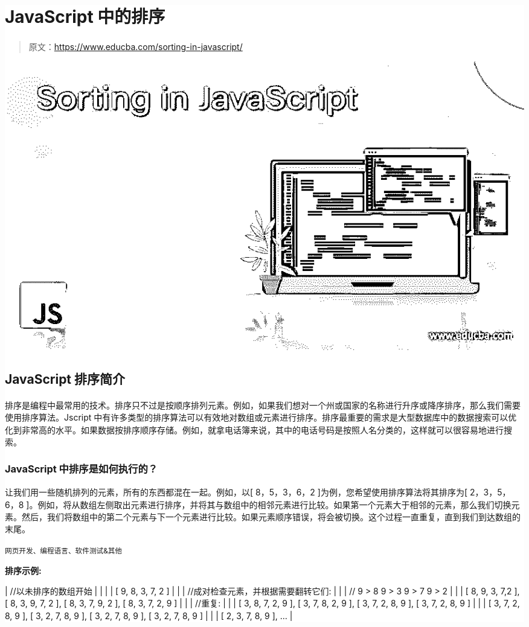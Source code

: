 # JavaScript 中的排序

> 原文：<https://www.educba.com/sorting-in-javascript/>

![Sorting in JavaScript](img/63fb9156e6b904c5db97485bf16411a9.png)



## JavaScript 排序简介

排序是编程中最常用的技术。排序只不过是按顺序排列元素。例如，如果我们想对一个州或国家的名称进行升序或降序排序，那么我们需要使用排序算法。Jscript 中有许多类型的排序算法可以有效地对数组或元素进行排序。排序最重要的需求是大型数据库中的数据搜索可以优化到非常高的水平。如果数据按排序顺序存储。例如，就拿电话簿来说，其中的电话号码是按照人名分类的，这样就可以很容易地进行搜索。

### JavaScript 中排序是如何执行的？

让我们用一些随机排列的元素，所有的东西都混在一起。例如，以[ 8，5，3，6，2 ]为例，您希望使用排序算法将其排序为[ 2，3，5，6，8 ]。例如，将从数组左侧取出元素进行排序，并将其与数组中的相邻元素进行比较。如果第一个元素大于相邻的元素，那么我们切换元素。然后，我们将数组中的第二个元素与下一个元素进行比较。如果元素顺序错误，将会被切换。这个过程一直重复，直到我们到达数组的末尾。

<small>网页开发、编程语言、软件测试&其他</small>

**排序示例:**

| //以未排序的数组开始 |  |
|  | [ 9, 8, 3, 7, 2 ] |
|  | //成对检查元素，并根据需要翻转它们: |
|  | // 9 > 8 9 > 3 9 > 7 9 > 2 |
|  | [ 8, 9, 3, 7,2 ], [ 8, 3, 9, 7, 2 ], [ 8, 3, 7, 9, 2 ], [ 8, 3, 7, 2, 9 ] |
|  | //重复: |
|  | [ 3, 8, 7, 2, 9 ], [ 3, 7, 8, 2, 9 ], [ 3, 7, 2, 8, 9 ], [ 3, 7, 2, 8, 9 ] |
|  | [ 3, 7, 2, 8, 9 ], [ 3, 2, 7, 8, 9 ], [ 3, 2, 7, 8, 9 ], [ 3, 2, 7, 8, 9 ] |
|  | [ 2, 3, 7, 8, 9 ], … |
